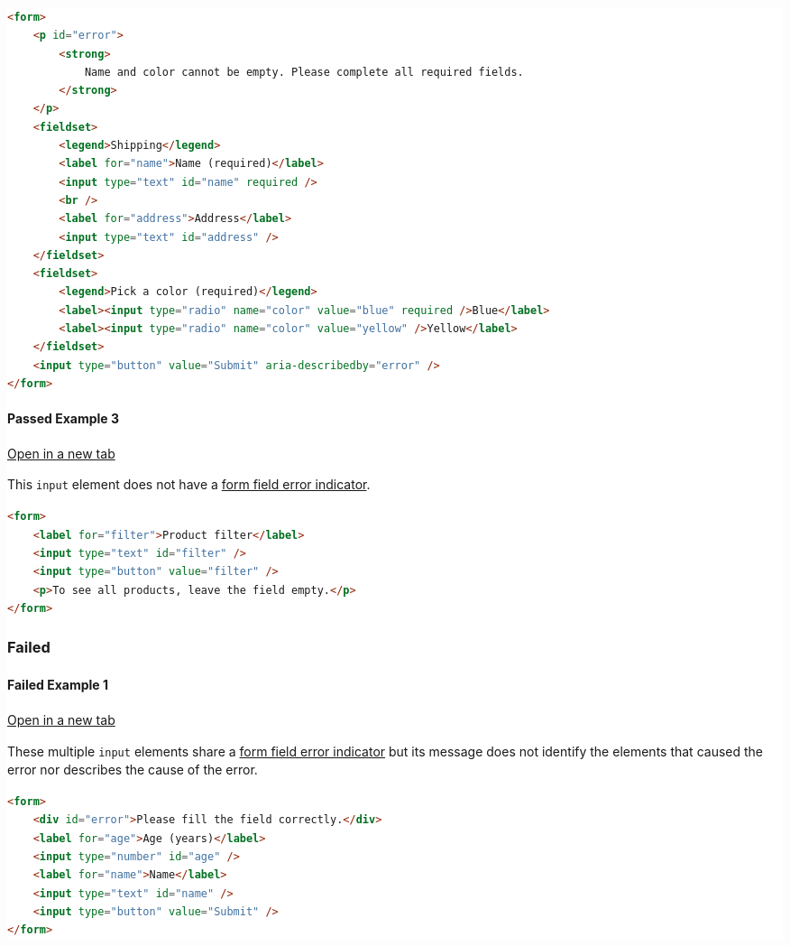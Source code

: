 ```html
<form>
	<p id="error">
		<strong>
			Name and color cannot be empty. Please complete all required fields.
		</strong>
	</p>
	<fieldset>
		<legend>Shipping</legend>
		<label for="name">Name (required)</label>
		<input type="text" id="name" required />
		<br />
		<label for="address">Address</label>
		<input type="text" id="address" />
	</fieldset>
	<fieldset>
		<legend>Pick a color (required)</legend>
		<label><input type="radio" name="color" value="blue" required />Blue</label>
		<label><input type="radio" name="color" value="yellow" />Yellow</label>
	</fieldset>
	<input type="button" value="Submit" aria-describedby="error" />
</form>
```

#### Passed Example 3

<a class="example-link" title="Passed Example 3" target="_blank" href="https://w3.org/WAI/content-assets/wcag-act-rules/testcases/36b590/baa48e5f5a149f6d4d8038b693477ec94176d5a0.html">Open in a new tab</a>

This `input` element does not have a [form field error indicator][].

```html
<form>
	<label for="filter">Product filter</label>
	<input type="text" id="filter" />
	<input type="button" value="filter" />
	<p>To see all products, leave the field empty.</p>
</form>
```

### Failed

#### Failed Example 1

<a class="example-link" title="Failed Example 1" target="_blank" href="https://w3.org/WAI/content-assets/wcag-act-rules/testcases/36b590/3bb6b76d2dd823e02cace7c6be2a7ebe535d1d97.html">Open in a new tab</a>

These multiple `input` elements share a [form field error indicator][] but its message does not identify the elements that caused the error nor describes the cause of the error.

```html
<form>
	<div id="error">Please fill the field correctly.</div>
	<label for="age">Age (years)</label>
	<input type="number" id="age" />
	<label for="name">Name</label>
	<input type="text" id="name" />
	<input type="button" value="Submit" />
</form>
```


[accessibility support base line]: https://www.w3.org/TR/WCAG-EM/#step1c 'Definition of accessibility support base line'
[accessible description]: https://www.w3.org/TR/accname/#dfn-accessible-description
[accessible name and description computation]: https://www.w3.org/TR/accname 'Accessible Name and Description Computation'
[accessible name]: #accessible-name 'Definition of accessible name'
[aria 1.2]: https://www.w3.org/TR/wai-aria-1.2/
[computed]: https://www.w3.org/TR/css-cascade/#computed-value 'CSS definition of computed value'
[element]: https://dom.spec.whatwg.org/#element 'DOM element, 2021/05/31'
[examples of accessible name]: https://act-rules.github.io/pages/examples/accessible-name/
[examples of included in the accessibility tree]: https://act-rules.github.io/pages/examples/included-in-the-accessibility-tree/
[explicit role]: #explicit-role 'Definition of Explicit Role'
[flat tree]: https://drafts.csswg.org/css-scoping/#flat-tree 'Definition of flat tree'
[focusable]: #focusable 'Definition of Focusable'
[form field error indicator]: #form-field-error-indicator
[html element]: #namespaced-element
[html namespaces]: https://infra.spec.whatwg.org/#namespaces 'HTML namespace, 2021/05/31'
[implicit role]: #implicit-role 'Definition of Implicit Role'
[included in the accessibility tree]: #included-in-the-accessibility-tree 'Definition of included in the accessibility tree'
[inclusive ancestors]: https://dom.spec.whatwg.org/#concept-tree-inclusive-ancestor 'DOM Definition of Inclusive Ancestor'
[marked as decorative]: #marked-as-decorative 'Definition of Marked as Decorative'
[namespaceuri]: https://dom.spec.whatwg.org/#dom-element-namespaceuri 'DOM Element namespaceURI, 2021/05/31'
[non-text content]: https://www.w3.org/TR/WCAG21/#dfn-non-text-content
[presentation]: https://www.w3.org/TR/WCAG21/#dfn-presentation
[presentational roles conflict resolution]: https://www.w3.org/TR/wai-aria-1.1/#conflict_resolution_presentation_none 'Presentational Roles Conflict Resolution'
[programmatically hidden]: #programmatically-hidden 'Definition of Programmatically Hidden'
[pure decoration]: https://www.w3.org/TR/WCAG21/#dfn-pure-decoration 'WCAG definition of Pure Decoration'
[role attribute]: https://www.w3.org/TR/role-attribute/ 'Specification of the role attribute'
[rules for parsing integers]: https://html.spec.whatwg.org/#rules-for-parsing-integers
[semantic role]: #semantic-role 'Definition of semantic role'
[sequential focus navigation]: https://html.spec.whatwg.org/multipage/interaction.html#sequential-focus-navigation
[tabindex attribute]: https://html.spec.whatwg.org/#attr-tabindex
[tabindex value]: https://html.spec.whatwg.org/#tabindex-value
[text]: https://www.w3.org/TR/WCAG21/#dfn-text
[visible]: #visible 'Definition of visible'
[wai-aria specifications]: #wai-aria-specifications 'Definition of WAI-ARIA specifications'